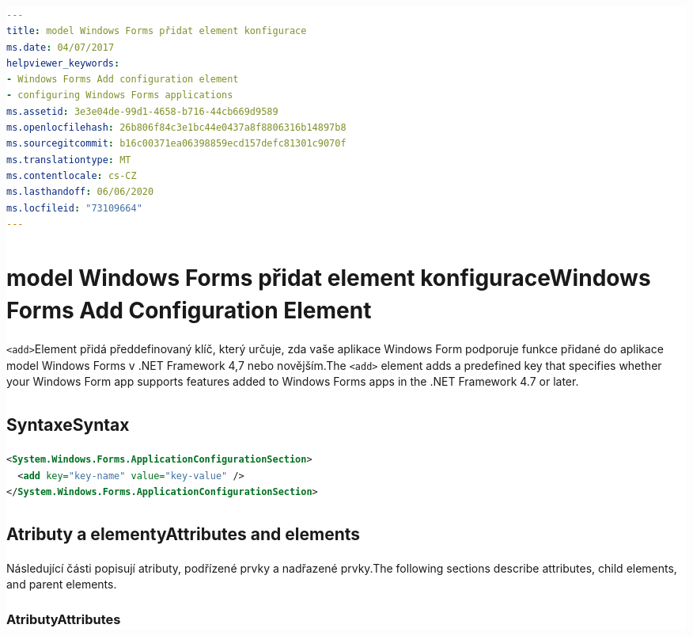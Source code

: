 ```yaml
---
title: model Windows Forms přidat element konfigurace
ms.date: 04/07/2017
helpviewer_keywords:
- Windows Forms Add configuration element
- configuring Windows Forms applications
ms.assetid: 3e3e04de-99d1-4658-b716-44cb669d9589
ms.openlocfilehash: 26b806f84c3e1bc44e0437a8f8806316b14897b8
ms.sourcegitcommit: b16c00371ea06398859ecd157defc81301c9070f
ms.translationtype: MT
ms.contentlocale: cs-CZ
ms.lasthandoff: 06/06/2020
ms.locfileid: "73109664"
---
```

# <a name="windows-forms-add-configuration-element"></a><span data-ttu-id="ebfb3-102">model Windows Forms přidat element konfigurace</span><span class="sxs-lookup"><span data-stu-id="ebfb3-102">Windows Forms Add Configuration Element</span></span>

<span data-ttu-id="ebfb3-103">`<add>`Element přidá předdefinovaný klíč, který určuje, zda vaše aplikace Windows Form podporuje funkce přidané do aplikace model Windows Forms v .NET Framework 4,7 nebo novějším.</span><span class="sxs-lookup"><span data-stu-id="ebfb3-103">The `<add>` element adds a predefined key that specifies whether your Windows Form app supports features added to Windows Forms apps in the .NET Framework 4.7 or later.</span></span>

## <a name="syntax"></a><span data-ttu-id="ebfb3-104">Syntaxe</span><span class="sxs-lookup"><span data-stu-id="ebfb3-104">Syntax</span></span>

```xml
<System.Windows.Forms.ApplicationConfigurationSection>
  <add key="key-name" value="key-value" />
</System.Windows.Forms.ApplicationConfigurationSection>
```

## <a name="attributes-and-elements"></a><span data-ttu-id="ebfb3-105">Atributy a elementy</span><span class="sxs-lookup"><span data-stu-id="ebfb3-105">Attributes and elements</span></span>

<span data-ttu-id="ebfb3-106">Následující části popisují atributy, podřízené prvky a nadřazené prvky.</span><span class="sxs-lookup"><span data-stu-id="ebfb3-106">The following sections describe attributes, child elements, and parent elements.</span></span>

### <a name="attributes"></a><span data-ttu-id="ebfb3-107">Atributy</span><span class="sxs-lookup"><span data-stu-id="ebfb3-107">Attributes</span></span>
